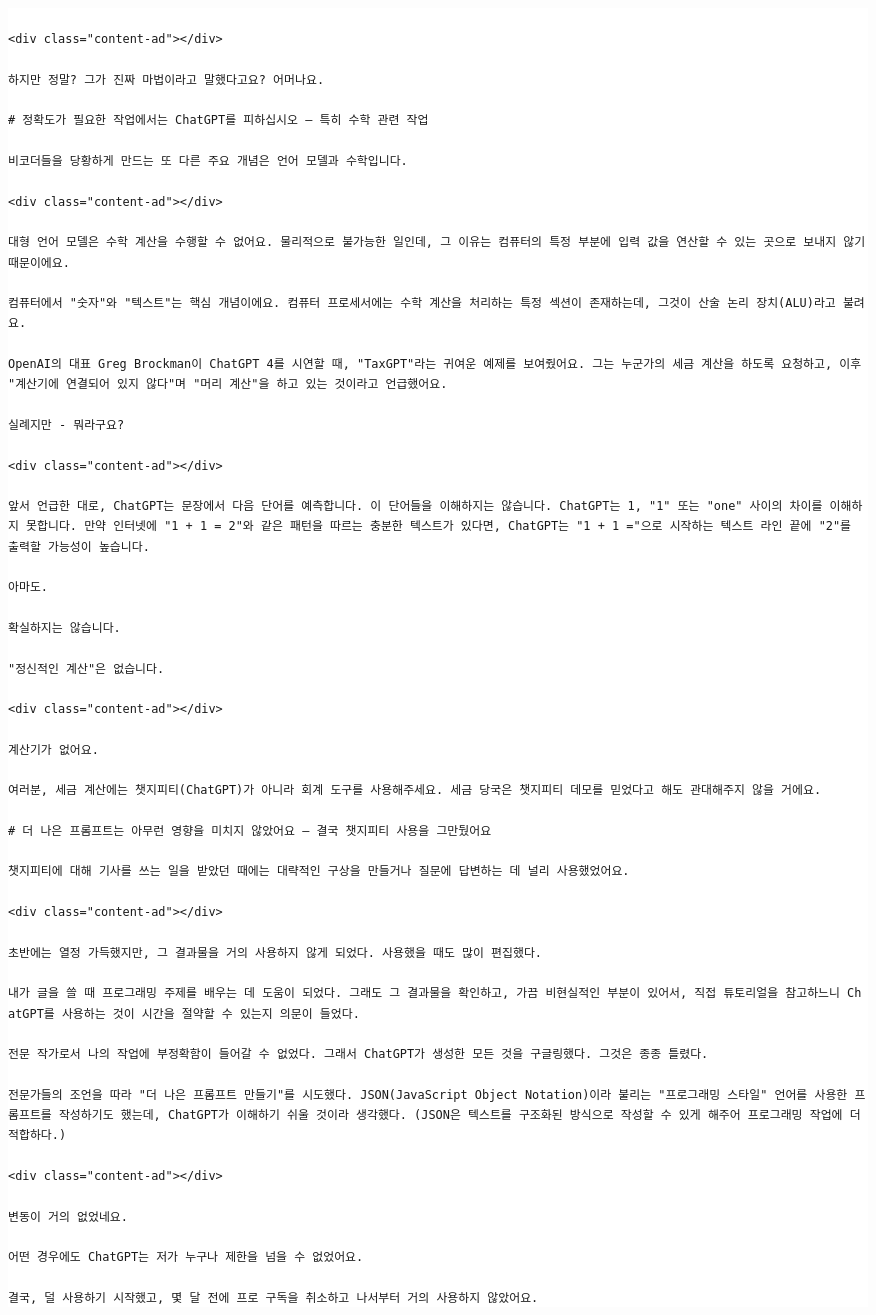 ```

<div class="content-ad"></div>

하지만 정말? 그가 진짜 마법이라고 말했다고요? 어머나요.

# 정확도가 필요한 작업에서는 ChatGPT를 피하십시오 — 특히 수학 관련 작업

비코더들을 당황하게 만드는 또 다른 주요 개념은 언어 모델과 수학입니다.

<div class="content-ad"></div>

대형 언어 모델은 수학 계산을 수행할 수 없어요. 물리적으로 불가능한 일인데, 그 이유는 컴퓨터의 특정 부분에 입력 값을 연산할 수 있는 곳으로 보내지 않기 때문이에요.

컴퓨터에서 "숫자"와 "텍스트"는 핵심 개념이에요. 컴퓨터 프로세서에는 수학 계산을 처리하는 특정 섹션이 존재하는데, 그것이 산술 논리 장치(ALU)라고 불려요.

OpenAI의 대표 Greg Brockman이 ChatGPT 4를 시연할 때, "TaxGPT"라는 귀여운 예제를 보여줬어요. 그는 누군가의 세금 계산을 하도록 요청하고, 이후 "계산기에 연결되어 있지 않다"며 "머리 계산"을 하고 있는 것이라고 언급했어요.

실례지만 - 뭐라구요?

<div class="content-ad"></div>

앞서 언급한 대로, ChatGPT는 문장에서 다음 단어를 예측합니다. 이 단어들을 이해하지는 않습니다. ChatGPT는 1, "1" 또는 "one" 사이의 차이를 이해하지 못합니다. 만약 인터넷에 "1 + 1 = 2"와 같은 패턴을 따르는 충분한 텍스트가 있다면, ChatGPT는 "1 + 1 ="으로 시작하는 텍스트 라인 끝에 "2"를 출력할 가능성이 높습니다.

아마도.

확실하지는 않습니다.

"정신적인 계산"은 없습니다.

<div class="content-ad"></div>

계산기가 없어요.

여러분, 세금 계산에는 챗지피티(ChatGPT)가 아니라 회계 도구를 사용해주세요. 세금 당국은 챗지피티 데모를 믿었다고 해도 관대해주지 않을 거에요.

# 더 나은 프롬프트는 아무런 영향을 미치지 않았어요 — 결국 챗지피티 사용을 그만뒀어요

챗지피티에 대해 기사를 쓰는 일을 받았던 때에는 대략적인 구상을 만들거나 질문에 답변하는 데 널리 사용했었어요.

<div class="content-ad"></div>

초반에는 열정 가득했지만, 그 결과물을 거의 사용하지 않게 되었다. 사용했을 때도 많이 편집했다.

내가 글을 쓸 때 프로그래밍 주제를 배우는 데 도움이 되었다. 그래도 그 결과물을 확인하고, 가끔 비현실적인 부분이 있어서, 직접 튜토리얼을 참고하느니 ChatGPT를 사용하는 것이 시간을 절약할 수 있는지 의문이 들었다.

전문 작가로서 나의 작업에 부정확함이 들어갈 수 없었다. 그래서 ChatGPT가 생성한 모든 것을 구글링했다. 그것은 종종 틀렸다.

전문가들의 조언을 따라 "더 나은 프롬프트 만들기"를 시도했다. JSON(JavaScript Object Notation)이라 불리는 "프로그래밍 스타일" 언어를 사용한 프롬프트를 작성하기도 했는데, ChatGPT가 이해하기 쉬울 것이라 생각했다. (JSON은 텍스트를 구조화된 방식으로 작성할 수 있게 해주어 프로그래밍 작업에 더 적합하다.)

<div class="content-ad"></div>

변동이 거의 없었네요.

어떤 경우에도 ChatGPT는 저가 누구나 제한을 넘을 수 없었어요.

결국, 덜 사용하기 시작했고, 몇 달 전에 프로 구독을 취소하고 나서부터 거의 사용하지 않았어요.

```